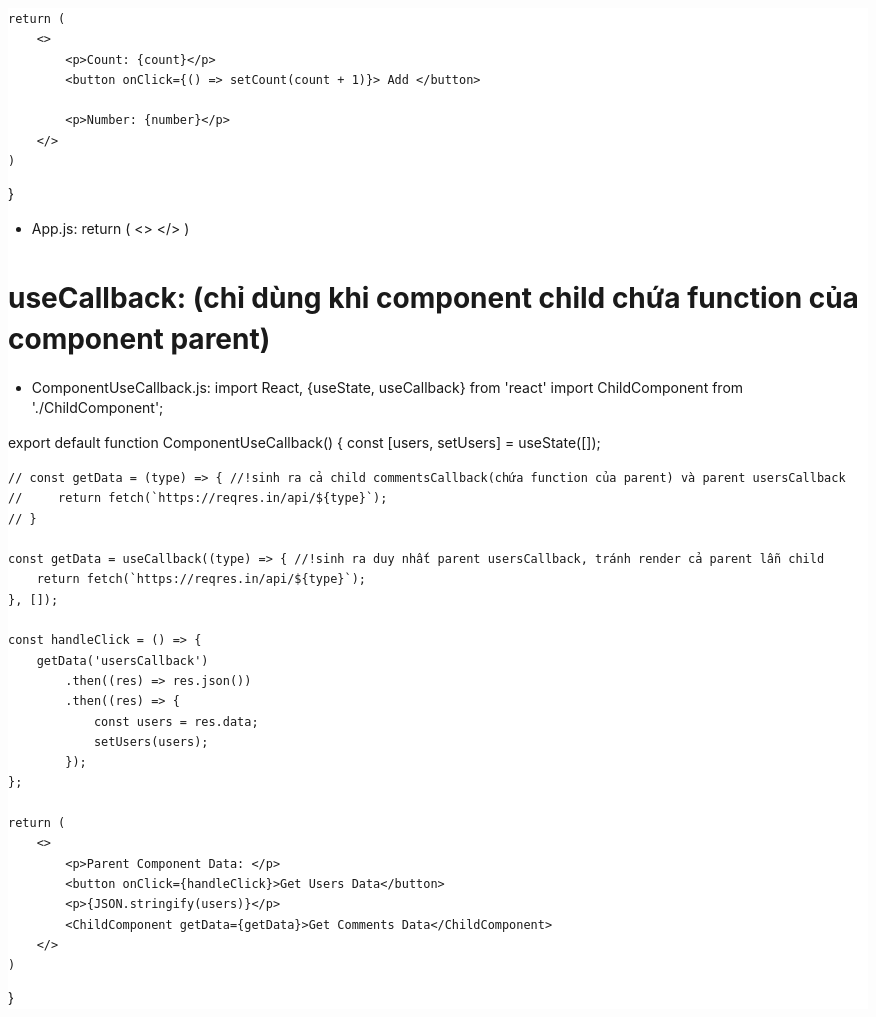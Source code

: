     return (
        <>
            <p>Count: {count}</p>
            <button onClick={() => setCount(count + 1)}> Add </button>

            <p>Number: {number}</p>
        </>
    )
}

- App.js:
return (
    <>
        <ComponentUseMemo></ComponentUseMemo>
    </>
)

# useCallback: (chỉ dùng khi component child chứa function của component parent)
- ComponentUseCallback.js:
import React, {useState, useCallback} from 'react'
import ChildComponent from './ChildComponent';

export default function ComponentUseCallback() {
    const [users, setUsers] = useState([]);

    // const getData = (type) => { //!sinh ra cả child commentsCallback(chứa function của parent) và parent usersCallback
    //     return fetch(`https://reqres.in/api/${type}`);
    // }

    const getData = useCallback((type) => { //!sinh ra duy nhất parent usersCallback, tránh render cả parent lẫn child
        return fetch(`https://reqres.in/api/${type}`);
    }, []); 

    const handleClick = () => {
        getData('usersCallback')
            .then((res) => res.json())
            .then((res) => {
                const users = res.data;
                setUsers(users);
            });
    };

    return (
        <>
            <p>Parent Component Data: </p>
            <button onClick={handleClick}>Get Users Data</button>
            <p>{JSON.stringify(users)}</p>
            <ChildComponent getData={getData}>Get Comments Data</ChildComponent>
        </>
    )
}
